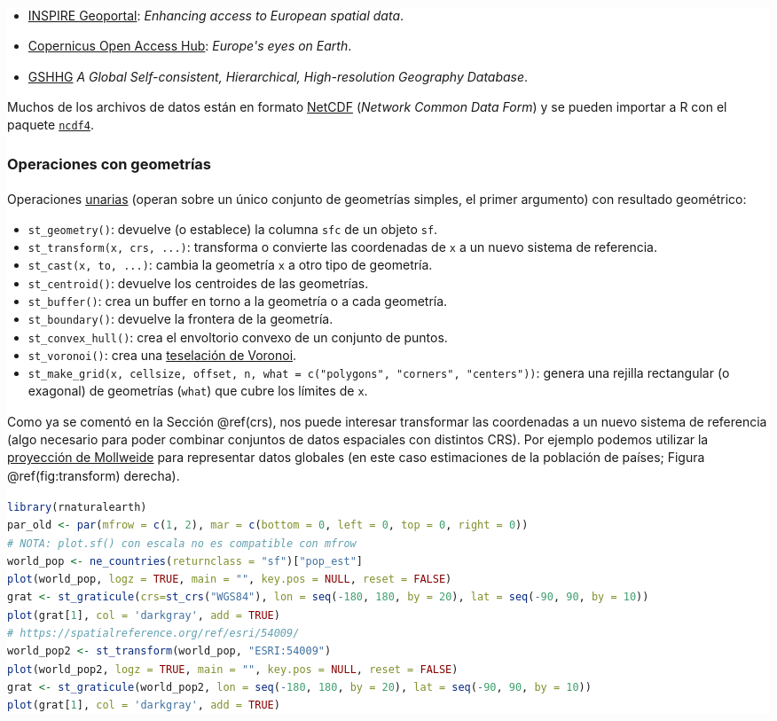 * [INSPIRE Geoportal](https://inspire-geoportal.ec.europa.eu): *Enhancing access to European spatial data*.

* [Copernicus Open Access Hub](https://scihub.copernicus.eu): *Europe's eyes on Earth*.

* [GSHHG](http://www.soest.hawaii.edu/pwessel/gshhg/index.html) *A Global Self-consistent, Hierarchical, High-resolution Geography Database*.

Muchos de los archivos de datos están en formato [NetCDF](https://www.unidata.ucar.edu/software/netcdf) (*Network Common Data Form*) y se pueden importar a R con el paquete [`ncdf4`](http://cirrus.ucsd.edu/~pierce/ncdf).




### Operaciones con geometrías

Operaciones [unarias](https://r-spatial.github.io/sf/reference/geos_unary.html) (operan sobre un único conjunto de geometrías simples, el primer argumento) con resultado geométrico:

* `st_geometry()`: devuelve (o establece) la columna `sfc` de un objeto `sf`.
* `st_transform(x, crs, ...)`: transforma o convierte las coordenadas de `x` a un nuevo sistema de referencia.
* `st_cast(x, to, ...)`: cambia la geometría `x` a otro tipo de geometría.
* `st_centroid()`: devuelve los centroides de las geometrías.
* `st_buffer()`: crea un buffer en torno a la geometría o a cada geometría.
* `st_boundary()`: devuelve la frontera de la geometría.
* `st_convex_hull()`: crea el envoltorio convexo de un conjunto de puntos.
* `st_voronoi()`: crea una [teselación de Voronoi](https://en.wikipedia.org/wiki/Voronoi_diagram).
* `st_make_grid(x, cellsize, offset, n, what = c("polygons", "corners", "centers"))`:  genera una rejilla rectangular (o exagonal) de geometrías (`what`) que cubre los límites de `x`.

Como ya se comentó en la Sección \@ref(crs), nos puede interesar transformar las coordenadas a un nuevo sistema de referencia (algo necesario para poder combinar conjuntos de datos espaciales con distintos CRS).
Por ejemplo podemos utilizar la [proyección de Mollweide](https://en.wikipedia.org/wiki/Mollweide_projection) para representar datos globales (en este caso estimaciones de la población de países; Figura \@ref(fig:transform) derecha).


```r
library(rnaturalearth) 
par_old <- par(mfrow = c(1, 2), mar = c(bottom = 0, left = 0, top = 0, right = 0))
# NOTA: plot.sf() con escala no es compatible con mfrow 
world_pop <- ne_countries(returnclass = "sf")["pop_est"]
plot(world_pop, logz = TRUE, main = "", key.pos = NULL, reset = FALSE)
grat <- st_graticule(crs=st_crs("WGS84"), lon = seq(-180, 180, by = 20), lat = seq(-90, 90, by = 10))
plot(grat[1], col = 'darkgray', add = TRUE)
# https://spatialreference.org/ref/esri/54009/
world_pop2 <- st_transform(world_pop, "ESRI:54009") 
plot(world_pop2, logz = TRUE, main = "", key.pos = NULL, reset = FALSE)
grat <- st_graticule(world_pop2, lon = seq(-180, 180, by = 20), lat = seq(-90, 90, by = 10))
plot(grat[1], col = 'darkgray', add = TRUE)
```

<div class="figure" style="text-align: center">